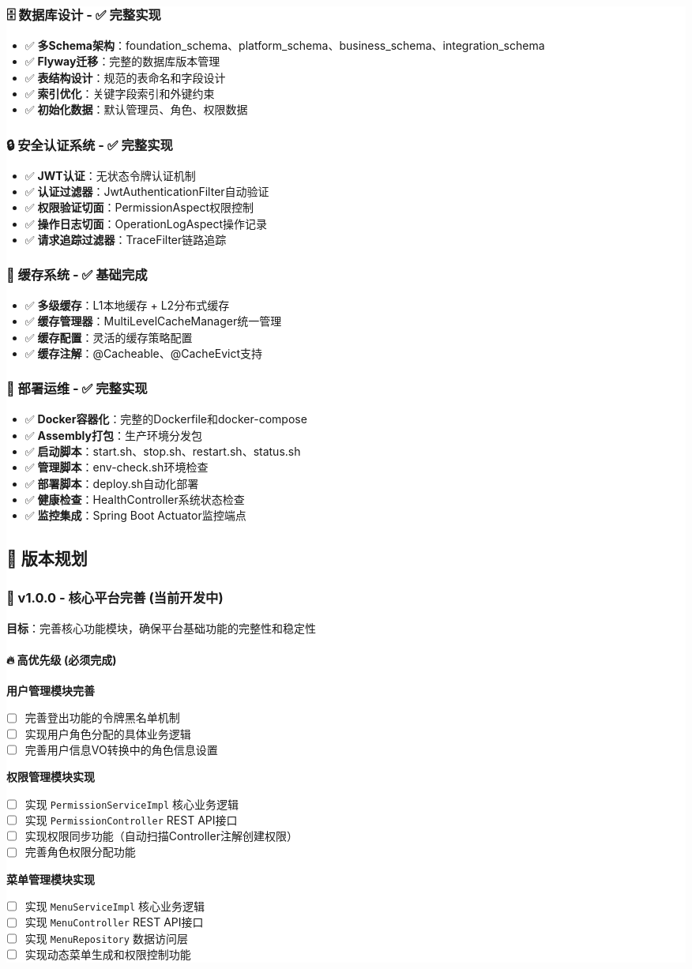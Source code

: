 ### 🗄️ 数据库设计 - ✅ 完整实现
- ✅ **多Schema架构**：foundation_schema、platform_schema、business_schema、integration_schema
- ✅ **Flyway迁移**：完整的数据库版本管理
- ✅ **表结构设计**：规范的表命名和字段设计
- ✅ **索引优化**：关键字段索引和外键约束
- ✅ **初始化数据**：默认管理员、角色、权限数据

### 🔒 安全认证系统 - ✅ 完整实现
- ✅ **JWT认证**：无状态令牌认证机制
- ✅ **认证过滤器**：JwtAuthenticationFilter自动验证
- ✅ **权限验证切面**：PermissionAspect权限控制
- ✅ **操作日志切面**：OperationLogAspect操作记录
- ✅ **请求追踪过滤器**：TraceFilter链路追踪

### 💾 缓存系统 - ✅ 基础完成
- ✅ **多级缓存**：L1本地缓存 + L2分布式缓存
- ✅ **缓存管理器**：MultiLevelCacheManager统一管理
- ✅ **缓存配置**：灵活的缓存策略配置
- ✅ **缓存注解**：@Cacheable、@CacheEvict支持

### 🐳 部署运维 - ✅ 完整实现
- ✅ **Docker容器化**：完整的Dockerfile和docker-compose
- ✅ **Assembly打包**：生产环境分发包
- ✅ **启动脚本**：start.sh、stop.sh、restart.sh、status.sh
- ✅ **管理脚本**：env-check.sh环境检查
- ✅ **部署脚本**：deploy.sh自动化部署
- ✅ **健康检查**：HealthController系统状态检查
- ✅ **监控集成**：Spring Boot Actuator监控端点

## 📅 版本规划

### 🚀 v1.0.0 - 核心平台完善 (当前开发中)

**目标**：完善核心功能模块，确保平台基础功能的完整性和稳定性

#### 🔥 高优先级 (必须完成)

**用户管理模块完善**
- [ ] 完善登出功能的令牌黑名单机制
- [ ] 实现用户角色分配的具体业务逻辑
- [ ] 完善用户信息VO转换中的角色信息设置

**权限管理模块实现**
- [ ] 实现 `PermissionServiceImpl` 核心业务逻辑
- [ ] 实现 `PermissionController` REST API接口
- [ ] 实现权限同步功能（自动扫描Controller注解创建权限）
- [ ] 完善角色权限分配功能

**菜单管理模块实现**
- [ ] 实现 `MenuServiceImpl` 核心业务逻辑
- [ ] 实现 `MenuController` REST API接口
- [ ] 实现 `MenuRepository` 数据访问层
- [ ] 实现动态菜单生成和权限控制功能
